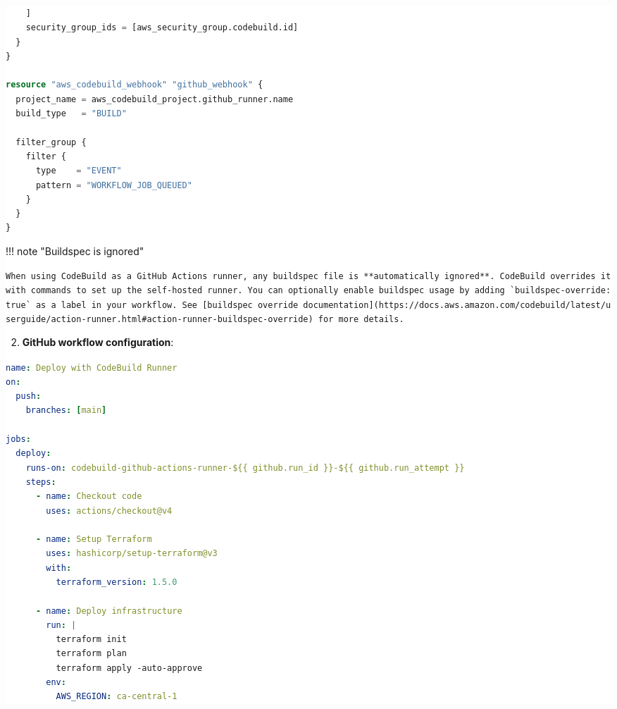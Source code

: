 ```terraform
    ]
    security_group_ids = [aws_security_group.codebuild.id]
  }
}

resource "aws_codebuild_webhook" "github_webhook" {
  project_name = aws_codebuild_project.github_runner.name
  build_type   = "BUILD"

  filter_group {
    filter {
      type    = "EVENT"
      pattern = "WORKFLOW_JOB_QUEUED"
    }
  }
}
```

!!! note "Buildspec is ignored"

    When using CodeBuild as a GitHub Actions runner, any buildspec file is **automatically ignored**. CodeBuild overrides it with commands to set up the self-hosted runner. You can optionally enable buildspec usage by adding `buildspec-override:true` as a label in your workflow. See [buildspec override documentation](https://docs.aws.amazon.com/codebuild/latest/userguide/action-runner.html#action-runner-buildspec-override) for more details.

2. **GitHub workflow configuration**:

```yaml
name: Deploy with CodeBuild Runner
on:
  push:
    branches: [main]

jobs:
  deploy:
    runs-on: codebuild-github-actions-runner-${{ github.run_id }}-${{ github.run_attempt }}
    steps:
      - name: Checkout code
        uses: actions/checkout@v4

      - name: Setup Terraform
        uses: hashicorp/setup-terraform@v3
        with:
          terraform_version: 1.5.0

      - name: Deploy infrastructure
        run: |
          terraform init
          terraform plan
          terraform apply -auto-approve
        env:
          AWS_REGION: ca-central-1
```
